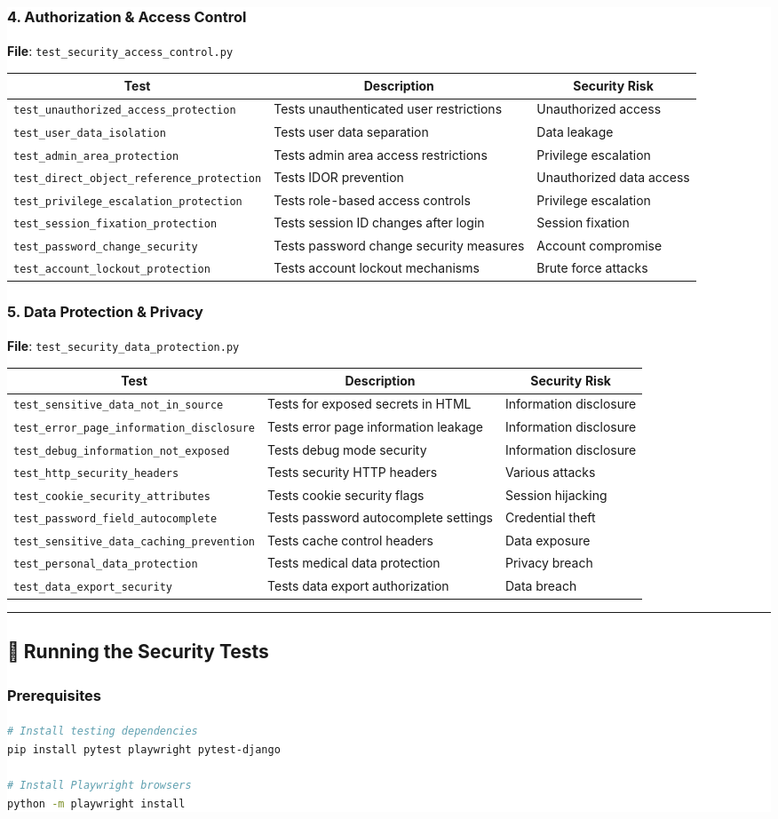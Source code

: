 ### **4. Authorization & Access Control**
**File**: `test_security_access_control.py`

| Test | Description | Security Risk |
|------|-------------|---------------|
| `test_unauthorized_access_protection` | Tests unauthenticated user restrictions | Unauthorized access |
| `test_user_data_isolation` | Tests user data separation | Data leakage |
| `test_admin_area_protection` | Tests admin area access restrictions | Privilege escalation |
| `test_direct_object_reference_protection` | Tests IDOR prevention | Unauthorized data access |
| `test_privilege_escalation_protection` | Tests role-based access controls | Privilege escalation |
| `test_session_fixation_protection` | Tests session ID changes after login | Session fixation |
| `test_password_change_security` | Tests password change security measures | Account compromise |
| `test_account_lockout_protection` | Tests account lockout mechanisms | Brute force attacks |

### **5. Data Protection & Privacy**
**File**: `test_security_data_protection.py`

| Test | Description | Security Risk |
|------|-------------|---------------|
| `test_sensitive_data_not_in_source` | Tests for exposed secrets in HTML | Information disclosure |
| `test_error_page_information_disclosure` | Tests error page information leakage | Information disclosure |
| `test_debug_information_not_exposed` | Tests debug mode security | Information disclosure |
| `test_http_security_headers` | Tests security HTTP headers | Various attacks |
| `test_cookie_security_attributes` | Tests cookie security flags | Session hijacking |
| `test_password_field_autocomplete` | Tests password autocomplete settings | Credential theft |
| `test_sensitive_data_caching_prevention` | Tests cache control headers | Data exposure |
| `test_personal_data_protection` | Tests medical data protection | Privacy breach |
| `test_data_export_security` | Tests data export authorization | Data breach |

---

## 🚀 **Running the Security Tests**

### **Prerequisites**
```bash
# Install testing dependencies
pip install pytest playwright pytest-django

# Install Playwright browsers
python -m playwright install
```
